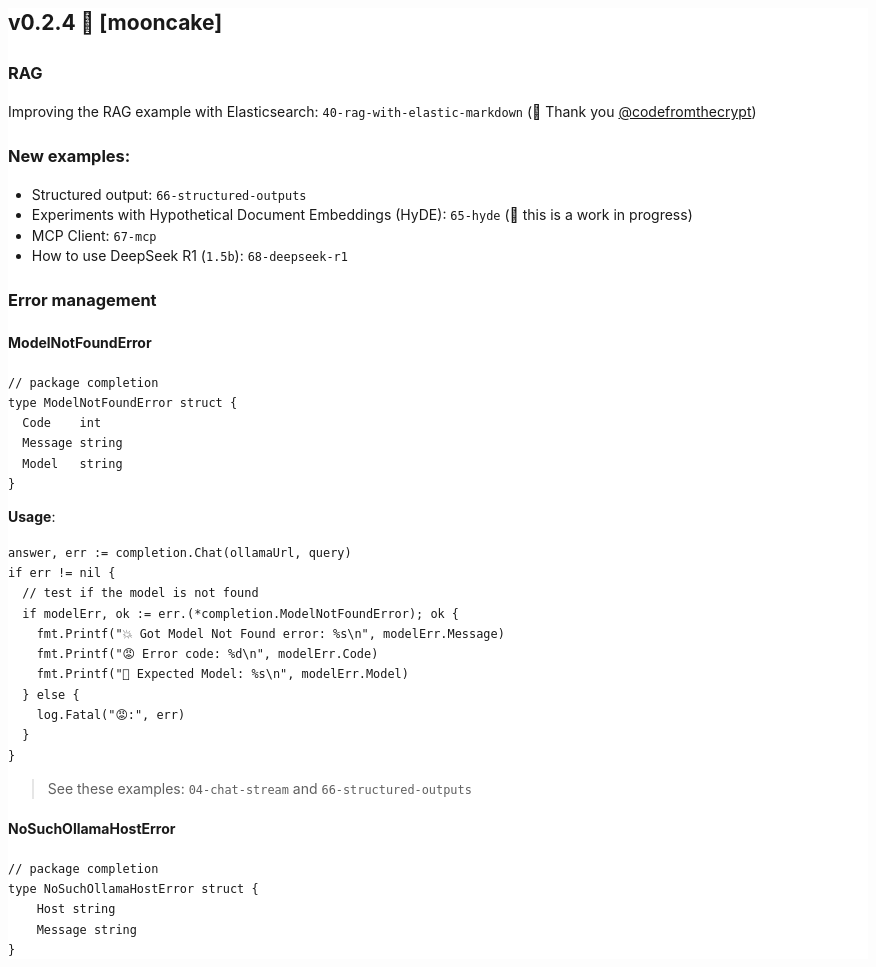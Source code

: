 ## v0.2.4 🥮 [mooncake]

### RAG

Improving the RAG example with Elasticsearch: `40-rag-with-elastic-markdown` (🙏 Thank you [@codefromthecrypt](https://github.com/codefromthecrypt))

### New examples:
  
- Structured output: `66-structured-outputs`
- Experiments with Hypothetical Document Embeddings (HyDE): `65-hyde` (🚧 this is a work in progress)
- MCP Client: `67-mcp`
- How to use DeepSeek R1 (`1.5b`): `68-deepseek-r1`

### Error management

#### ModelNotFoundError

```golang
// package completion
type ModelNotFoundError struct {
  Code    int
  Message string
  Model   string
}
```

**Usage**:
```golang
answer, err := completion.Chat(ollamaUrl, query)
if err != nil {
  // test if the model is not found
  if modelErr, ok := err.(*completion.ModelNotFoundError); ok {
    fmt.Printf("💥 Got Model Not Found error: %s\n", modelErr.Message)
    fmt.Printf("😡 Error code: %d\n", modelErr.Code)
    fmt.Printf("🧠 Expected Model: %s\n", modelErr.Model)
  } else {
    log.Fatal("😡:", err)
  }
}
```
> See these examples: `04-chat-stream` and `66-structured-outputs`

#### NoSuchOllamaHostError

```golang
// package completion
type NoSuchOllamaHostError struct {
	Host string
	Message string
}
```
